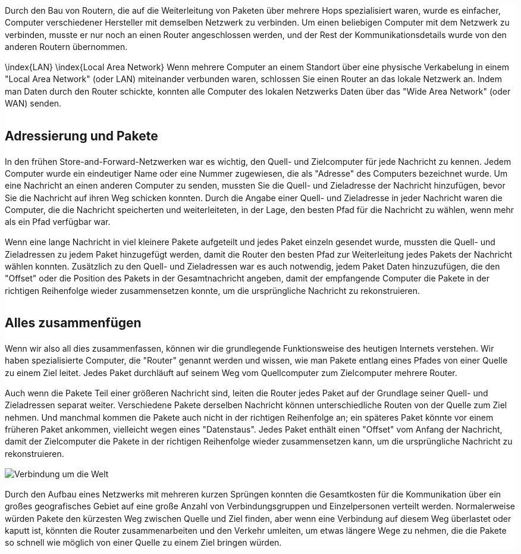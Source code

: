 Durch den Bau von Routern, die auf die Weiterleitung von Paketen über mehrere Hops spezialisiert waren, wurde es einfacher, Computer verschiedener Hersteller mit demselben Netzwerk zu verbinden. Um einen beliebigen Computer mit dem Netzwerk zu verbinden, musste er nur noch an einen Router angeschlossen werden, und der Rest der Kommunikationsdetails wurde von den anderen Routern übernommen.

\index{LAN}
\index{Local Area Network}
Wenn mehrere Computer an einem Standort über eine physische Verkabelung in einem "Local Area Network" (oder LAN) miteinander verbunden waren, schlossen Sie einen Router an das lokale Netzwerk an. Indem man Daten durch den Router schickte, konnten alle Computer des lokalen Netzwerks Daten über das "Wide Area Network" (oder WAN) senden.

Adressierung und Pakete
----------------------

In den frühen Store-and-Forward-Netzwerken war es wichtig, den Quell- und Zielcomputer für jede Nachricht zu kennen. Jedem Computer wurde ein eindeutiger Name oder eine Nummer zugewiesen, die als "Adresse" des Computers bezeichnet wurde. Um eine Nachricht an einen anderen Computer zu senden, mussten Sie die Quell- und Zieladresse der Nachricht hinzufügen, bevor Sie die Nachricht auf ihren Weg schicken konnten. Durch die Angabe einer Quell- und Zieladresse in jeder Nachricht waren die Computer, die die Nachricht speicherten und weiterleiteten, in der Lage, den besten Pfad für die Nachricht zu wählen, wenn mehr als ein Pfad verfügbar war.

Wenn eine lange Nachricht in viel kleinere Pakete aufgeteilt und jedes Paket einzeln gesendet wurde, mussten die Quell- und Zieladressen zu jedem Paket hinzugefügt werden, damit die Router den besten Pfad zur Weiterleitung jedes Pakets der Nachricht wählen konnten. Zusätzlich zu den Quell- und Zieladressen war es auch notwendig, jedem Paket Daten hinzuzufügen, die den "Offset" oder die Position des Pakets in der Gesamtnachricht angeben, damit der empfangende Computer die Pakete in der richtigen Reihenfolge wieder zusammensetzen konnte, um die ursprüngliche Nachricht zu rekonstruieren.

Alles zusammenfügen
-----------------------

Wenn wir also all dies zusammenfassen, können wir die grundlegende Funktionsweise des heutigen Internets verstehen. Wir haben spezialisierte Computer, die "Router" genannt werden und wissen, wie man Pakete entlang eines Pfades von einer Quelle zu einem Ziel leitet. Jedes Paket durchläuft auf seinem Weg vom Quellcomputer zum Zielcomputer mehrere Router.

Auch wenn die Pakete Teil einer größeren Nachricht sind, leiten die Router jedes Paket auf der Grundlage seiner Quell- und Zieladressen separat weiter. Verschiedene Pakete derselben Nachricht können unterschiedliche Routen von der Quelle zum Ziel nehmen. Und manchmal kommen die Pakete auch nicht in der richtigen Reihenfolge an; ein späteres Paket könnte vor einem früheren Paket ankommen, vielleicht wegen eines "Datenstaus". Jedes Paket enthält einen "Offset" vom Anfang der Nachricht, damit der Zielcomputer die Pakete in der richtigen Reihenfolge wieder zusammensetzen kann, um die ursprüngliche Nachricht zu rekonstruieren.

![Verbindung um die Welt](../sketchnote/Conn_around_world_HOP)

Durch den Aufbau eines Netzwerks mit mehreren kurzen Sprüngen konnten die Gesamtkosten für die Kommunikation über ein großes geografisches Gebiet auf eine große Anzahl von Verbindungsgruppen und Einzelpersonen verteilt werden. Normalerweise würden Pakete den kürzesten Weg zwischen Quelle und Ziel finden, aber wenn eine Verbindung auf diesem Weg überlastet oder kaputt ist, könnten die Router zusammenarbeiten und den Verkehr umleiten, um etwas längere Wege zu nehmen, die die Pakete so schnell wie möglich von einer Quelle zu einem Ziel bringen würden.
